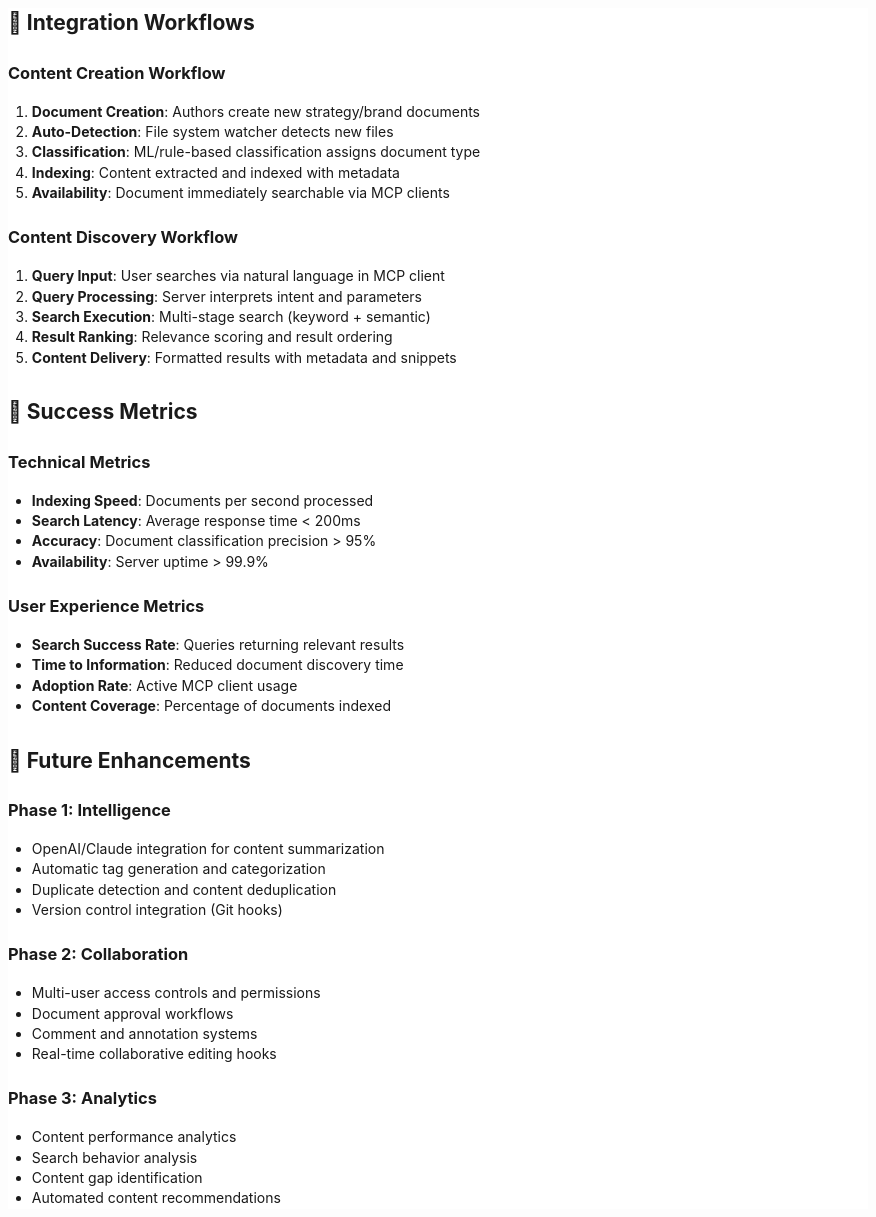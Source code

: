 ## 🔄 Integration Workflows

### Content Creation Workflow
1. **Document Creation**: Authors create new strategy/brand documents
2. **Auto-Detection**: File system watcher detects new files
3. **Classification**: ML/rule-based classification assigns document type
4. **Indexing**: Content extracted and indexed with metadata
5. **Availability**: Document immediately searchable via MCP clients

### Content Discovery Workflow
1. **Query Input**: User searches via natural language in MCP client
2. **Query Processing**: Server interprets intent and parameters
3. **Search Execution**: Multi-stage search (keyword + semantic)
4. **Result Ranking**: Relevance scoring and result ordering
5. **Content Delivery**: Formatted results with metadata and snippets

## 🎯 Success Metrics

### Technical Metrics
- **Indexing Speed**: Documents per second processed
- **Search Latency**: Average response time < 200ms
- **Accuracy**: Document classification precision > 95%
- **Availability**: Server uptime > 99.9%

### User Experience Metrics
- **Search Success Rate**: Queries returning relevant results
- **Time to Information**: Reduced document discovery time
- **Adoption Rate**: Active MCP client usage
- **Content Coverage**: Percentage of documents indexed

## 🔮 Future Enhancements

### Phase 1: Intelligence
- OpenAI/Claude integration for content summarization
- Automatic tag generation and categorization
- Duplicate detection and content deduplication
- Version control integration (Git hooks)

### Phase 2: Collaboration
- Multi-user access controls and permissions
- Document approval workflows
- Comment and annotation systems
- Real-time collaborative editing hooks

### Phase 3: Analytics
- Content performance analytics
- Search behavior analysis
- Content gap identification
- Automated content recommendations
